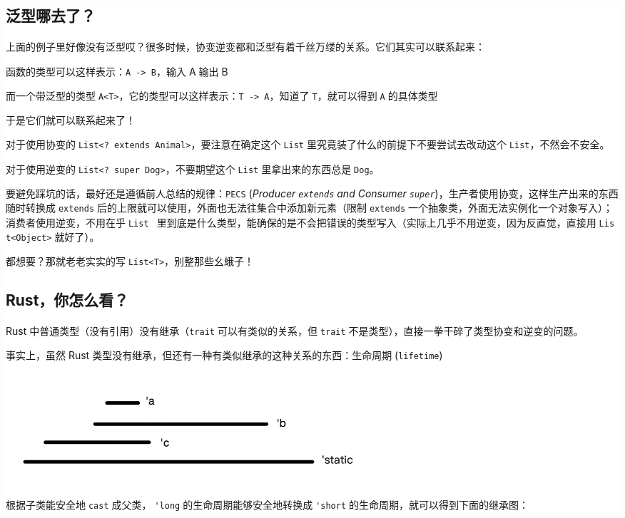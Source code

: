 ## 泛型哪去了？

上面的例子里好像没有泛型哎？很多时候，协变逆变都和泛型有着千丝万缕的关系。它们其实可以联系起来：

函数的类型可以这样表示：`A -> B`，输入 A 输出 B

而一个带泛型的类型 `A<T>`，它的类型可以这样表示：`T -> A`，知道了 `T`，就可以得到 `A` 的具体类型

于是它们就可以联系起来了！

对于使用协变的 `List<? extends Animal>`，要注意在确定这个 `List` 里究竟装了什么的前提下不要尝试去改动这个 `List`，不然会不安全。

对于使用逆变的 `List<? super Dog>`，不要期望这个 `List` 里拿出来的东西总是 `Dog`。

要避免踩坑的话，最好还是遵循前人总结的规律：`PECS` (*Producer `extends` and Consumer `super`*)，生产者使用协变，这样生产出来的东西随时转换成 `extends` 后的上限就可以使用，外面也无法往集合中添加新元素（限制 `extends` 一个抽象类，外面无法实例化一个对象写入）；消费者使用逆变，不用在乎 `List ` 里到底是什么类型，能确保的是不会把错误的类型写入（实际上几乎不用逆变，因为反直觉，直接用 `List<Object>` 就好了）。

都想要？那就老老实实的写 `List<T>`，别整那些幺蛾子！

## Rust，你怎么看？

Rust 中普通类型（没有引用）没有继承（`trait` 可以有类似的关系，但 `trait` 不是类型），直接一拳干碎了类型协变和逆变的问题。

事实上，虽然 Rust 类型没有继承，但还有一种有类似继承的这种关系的东西：生命周期 (`lifetime`)

<img src="lifetime.png" style="zoom: 50%;" />

根据子类能安全地 `cast` 成父类， `'long` 的生命周期能够安全地转换成 `'short` 的生命周期，就可以得到下面的继承图：
